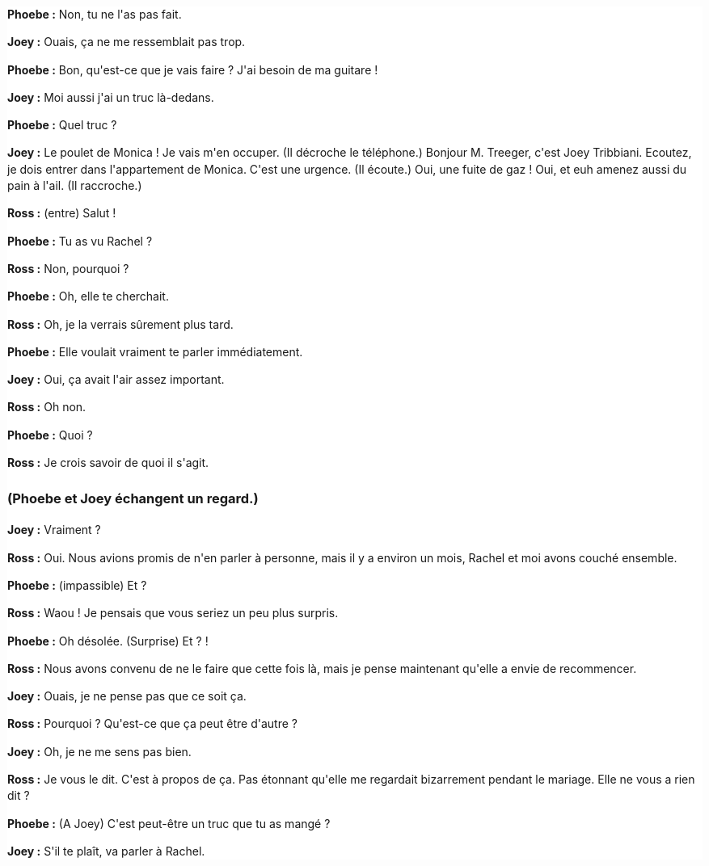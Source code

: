 **Phoebe :** Non, tu ne l'as pas fait.

**Joey :** Ouais, ça ne me ressemblait pas trop.

**Phoebe :** Bon, qu'est-ce que je vais faire ? J'ai besoin de ma guitare !

**Joey :** Moi aussi j'ai un truc là-dedans.

**Phoebe :** Quel truc ?

**Joey :** Le poulet de Monica ! Je vais m'en occuper. (Il décroche le téléphone.) Bonjour M. Treeger, c'est Joey Tribbiani. Ecoutez, je dois entrer dans l'appartement de Monica. C'est une urgence. (Il écoute.) Oui, une fuite de gaz ! Oui, et euh amenez aussi du pain à l'ail. (Il raccroche.)

**Ross :** (entre) Salut !

**Phoebe :** Tu as vu Rachel ?

**Ross :** Non, pourquoi ?

**Phoebe :** Oh, elle te cherchait.

**Ross :** Oh, je la verrais sûrement plus tard.

**Phoebe :** Elle voulait vraiment te parler immédiatement.

**Joey :** Oui, ça avait l'air assez important.

**Ross :** Oh non.

**Phoebe :** Quoi ?

**Ross :** Je crois savoir de quoi il s'agit.

### (Phoebe et Joey échangent un regard.)

**Joey :** Vraiment ?

**Ross :** Oui. Nous avions promis de n'en parler à personne, mais il y a environ un mois, Rachel et moi avons couché ensemble.

**Phoebe :** (impassible) Et ?

**Ross :** Waou ! Je pensais que vous seriez un peu plus surpris.

**Phoebe :** Oh désolée. (Surprise) Et ? !

**Ross :** Nous avons convenu de ne le faire que cette fois là, mais je pense maintenant qu'elle a envie de recommencer.

**Joey :** Ouais, je ne pense pas que ce soit ça.

**Ross :** Pourquoi ? Qu'est-ce que ça peut être d'autre ?

**Joey :** Oh, je ne me sens pas bien.

**Ross :** Je vous le dit. C'est à propos de ça. Pas étonnant qu'elle me regardait bizarrement pendant le mariage. Elle ne vous a rien dit ?

**Phoebe :** (A Joey) C'est peut-être un truc que tu as mangé ?

**Joey :** S'il te plaît, va parler à Rachel.
